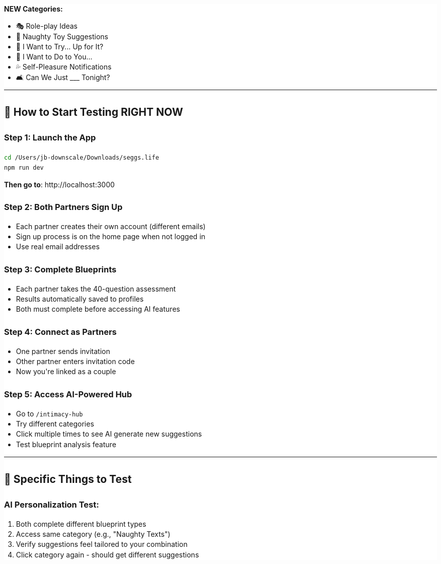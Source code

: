 **NEW Categories:**
- 🎭 Role-play Ideas
- 🧸 Naughty Toy Suggestions
- 🙋 I Want to Try... Up for It?
- 💋 I Want to Do to You...
- 💦 Self-Pleasure Notifications
- 🛋️ Can We Just ___ Tonight?

---

## 🧪 **How to Start Testing RIGHT NOW**

### **Step 1: Launch the App**
```bash
cd /Users/jb-downscale/Downloads/seggs.life
npm run dev
```
**Then go to**: http://localhost:3000

### **Step 2: Both Partners Sign Up**
- Each partner creates their own account (different emails)
- Sign up process is on the home page when not logged in
- Use real email addresses

### **Step 3: Complete Blueprints** 
- Each partner takes the 40-question assessment
- Results automatically saved to profiles
- Both must complete before accessing AI features

### **Step 4: Connect as Partners**
- One partner sends invitation 
- Other partner enters invitation code
- Now you're linked as a couple

### **Step 5: Access AI-Powered Hub**
- Go to `/intimacy-hub` 
- Try different categories
- Click multiple times to see AI generate new suggestions
- Test blueprint analysis feature

---

## 🎯 **Specific Things to Test**

### **AI Personalization Test:**
1. Both complete different blueprint types
2. Access same category (e.g., "Naughty Texts")
3. Verify suggestions feel tailored to your combination
4. Click category again - should get different suggestions
